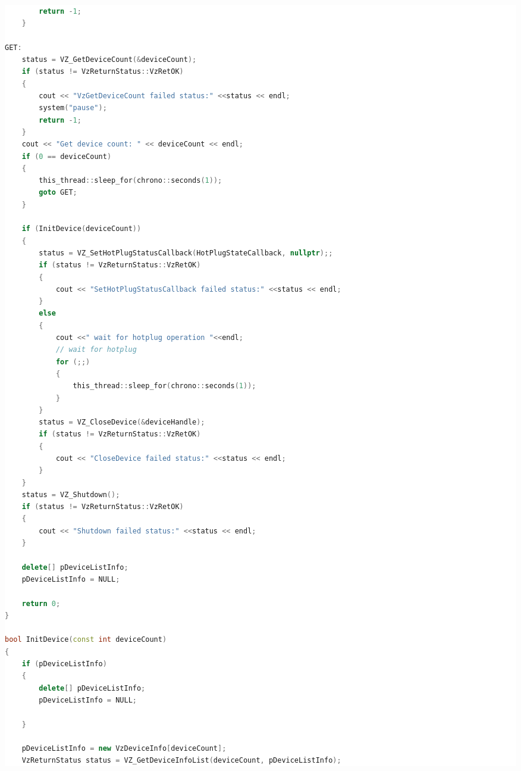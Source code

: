 ```C++
		return -1;
	}

GET:
	status = VZ_GetDeviceCount(&deviceCount);
	if (status != VzReturnStatus::VzRetOK)
	{
		cout << "VzGetDeviceCount failed status:" <<status << endl;
		system("pause");
		return -1;
	}
	cout << "Get device count: " << deviceCount << endl;
	if (0 == deviceCount)
	{
		this_thread::sleep_for(chrono::seconds(1));
		goto GET;
	}

	if (InitDevice(deviceCount))
	{
		status = VZ_SetHotPlugStatusCallback(HotPlugStateCallback, nullptr);;
		if (status != VzReturnStatus::VzRetOK)
		{
			cout << "SetHotPlugStatusCallback failed status:" <<status << endl;
 		}
		else
		{
			cout <<" wait for hotplug operation "<<endl;
			// wait for hotplug
			for (;;)
			{	
				this_thread::sleep_for(chrono::seconds(1));
			}
		}
		status = VZ_CloseDevice(&deviceHandle);
		if (status != VzReturnStatus::VzRetOK)
		{
			cout << "CloseDevice failed status:" <<status << endl;
		}
	}
	status = VZ_Shutdown();  
	if (status != VzReturnStatus::VzRetOK)
	{
		cout << "Shutdown failed status:" <<status << endl;
	} 
 
	delete[] pDeviceListInfo;
	pDeviceListInfo = NULL;

	return 0;
}

bool InitDevice(const int deviceCount)
{
	if (pDeviceListInfo)
	{
		delete[] pDeviceListInfo;
		pDeviceListInfo = NULL;

	}

	pDeviceListInfo = new VzDeviceInfo[deviceCount];
	VzReturnStatus status = VZ_GetDeviceInfoList(deviceCount, pDeviceListInfo);
```